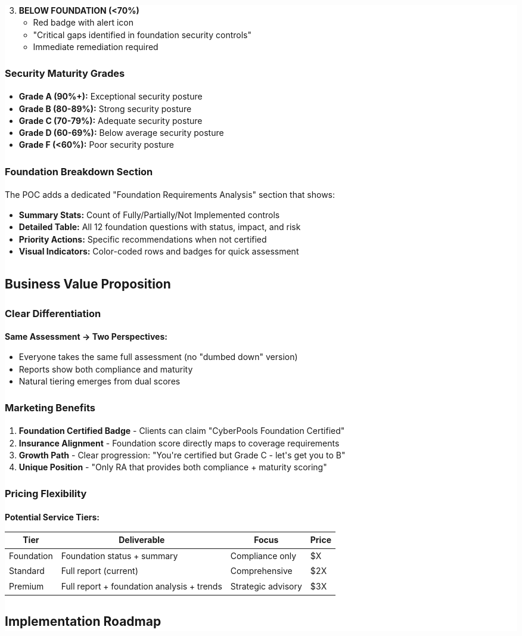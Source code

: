 3. **BELOW FOUNDATION (<70%)**
   - Red badge with alert icon
   - "Critical gaps identified in foundation security controls"
   - Immediate remediation required

### Security Maturity Grades

- **Grade A (90%+):** Exceptional security posture
- **Grade B (80-89%):** Strong security posture
- **Grade C (70-79%):** Adequate security posture
- **Grade D (60-69%):** Below average security posture
- **Grade F (<60%):** Poor security posture

### Foundation Breakdown Section

The POC adds a dedicated "Foundation Requirements Analysis" section that shows:

- **Summary Stats:** Count of Fully/Partially/Not Implemented controls
- **Detailed Table:** All 12 foundation questions with status, impact, and risk
- **Priority Actions:** Specific recommendations when not certified
- **Visual Indicators:** Color-coded rows and badges for quick assessment

## Business Value Proposition

### Clear Differentiation

**Same Assessment → Two Perspectives:**
- Everyone takes the same full assessment (no "dumbed down" version)
- Reports show both compliance and maturity
- Natural tiering emerges from dual scores

### Marketing Benefits

1. **Foundation Certified Badge** - Clients can claim "CyberPools Foundation Certified"
2. **Insurance Alignment** - Foundation score directly maps to coverage requirements
3. **Growth Path** - Clear progression: "You're certified but Grade C - let's get you to B"
4. **Unique Position** - "Only RA that provides both compliance + maturity scoring"

### Pricing Flexibility

**Potential Service Tiers:**

| Tier | Deliverable | Focus | Price |
|------|-------------|-------|-------|
| Foundation | Foundation status + summary | Compliance only | $X |
| Standard | Full report (current) | Comprehensive | $2X |
| Premium | Full report + foundation analysis + trends | Strategic advisory | $3X |

## Implementation Roadmap
